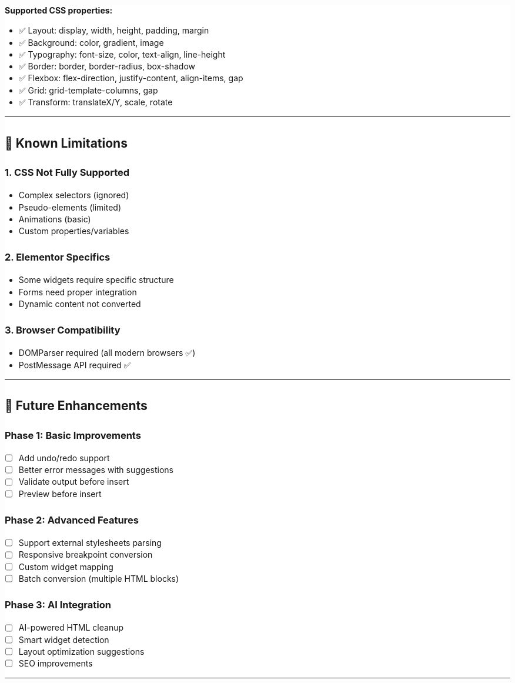 **Supported CSS properties:**
- ✅ Layout: display, width, height, padding, margin
- ✅ Background: color, gradient, image
- ✅ Typography: font-size, color, text-align, line-height
- ✅ Border: border, border-radius, box-shadow
- ✅ Flexbox: flex-direction, justify-content, align-items, gap
- ✅ Grid: grid-template-columns, gap
- ✅ Transform: translateX/Y, scale, rotate

---

## 🐛 Known Limitations

### 1. CSS Not Fully Supported
- Complex selectors (ignored)
- Pseudo-elements (limited)
- Animations (basic)
- Custom properties/variables

### 2. Elementor Specifics
- Some widgets require specific structure
- Forms need proper integration
- Dynamic content not converted

### 3. Browser Compatibility
- DOMParser required (all modern browsers ✅)
- PostMessage API required ✅

---

## 🚀 Future Enhancements

### Phase 1: Basic Improvements
- [ ] Add undo/redo support
- [ ] Better error messages with suggestions
- [ ] Validate output before insert
- [ ] Preview before insert

### Phase 2: Advanced Features
- [ ] Support external stylesheets parsing
- [ ] Responsive breakpoint conversion
- [ ] Custom widget mapping
- [ ] Batch conversion (multiple HTML blocks)

### Phase 3: AI Integration
- [ ] AI-powered HTML cleanup
- [ ] Smart widget detection
- [ ] Layout optimization suggestions
- [ ] SEO improvements

---